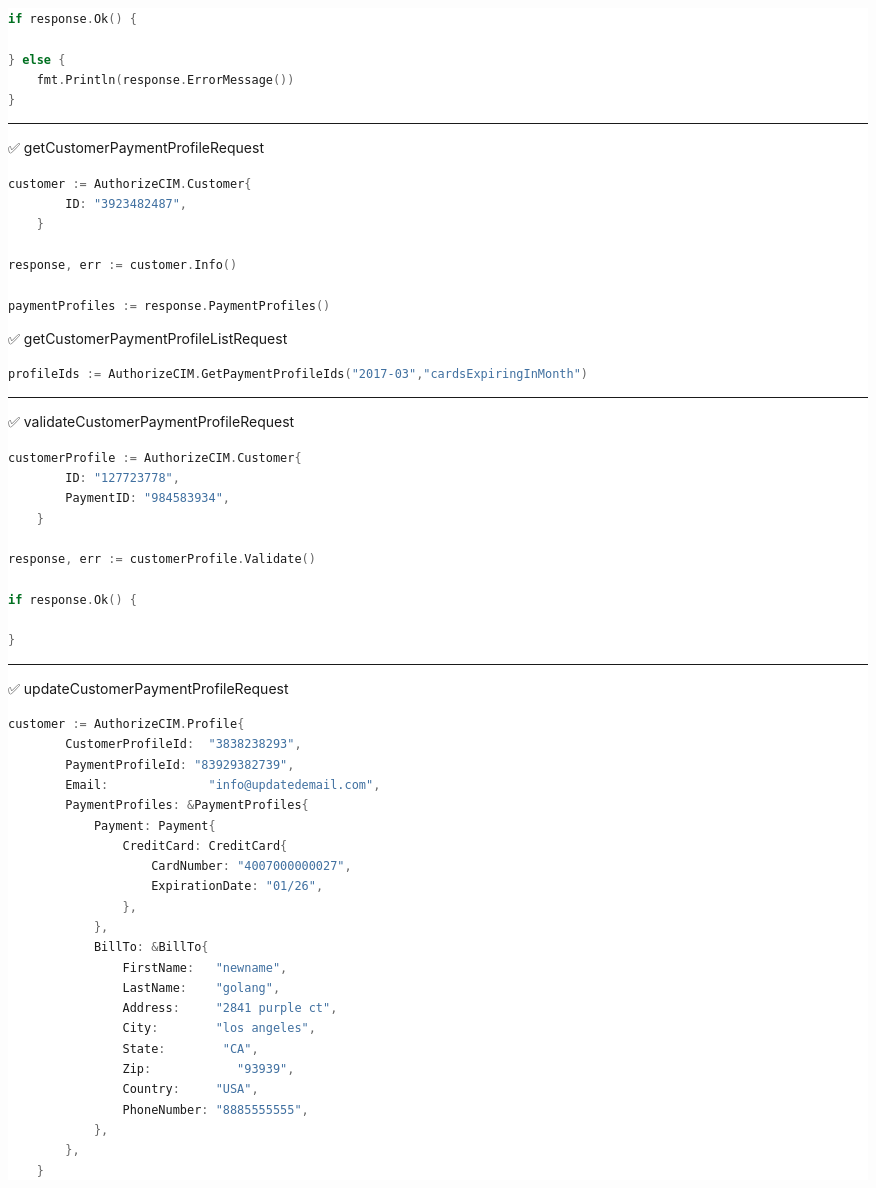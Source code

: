 ```go
if response.Ok() {

} else {
    fmt.Println(response.ErrorMessage())
}
```
***

:white_check_mark: getCustomerPaymentProfileRequest
```go
customer := AuthorizeCIM.Customer{
		ID: "3923482487",
	}

response, err := customer.Info()

paymentProfiles := response.PaymentProfiles()
```

:white_check_mark: getCustomerPaymentProfileListRequest
```go
profileIds := AuthorizeCIM.GetPaymentProfileIds("2017-03","cardsExpiringInMonth")
```
***

:white_check_mark: validateCustomerPaymentProfileRequest
```go
customerProfile := AuthorizeCIM.Customer{
		ID: "127723778",
		PaymentID: "984583934",
	}

response, err := customerProfile.Validate()

if response.Ok() {

}
```
***

:white_check_mark: updateCustomerPaymentProfileRequest
```go
customer := AuthorizeCIM.Profile{
		CustomerProfileId:  "3838238293",
		PaymentProfileId: "83929382739",
		Email:              "info@updatedemail.com",
		PaymentProfiles: &PaymentProfiles{
			Payment: Payment{
				CreditCard: CreditCard{
					CardNumber: "4007000000027",
					ExpirationDate: "01/26",
				},
			},
			BillTo: &BillTo{
				FirstName:   "newname",
				LastName:    "golang",
				Address:     "2841 purple ct",
				City:        "los angeles",
				State:		  "CA",
				Zip:            "93939",
				Country:     "USA",
				PhoneNumber: "8885555555",
			},
		},
	}

```